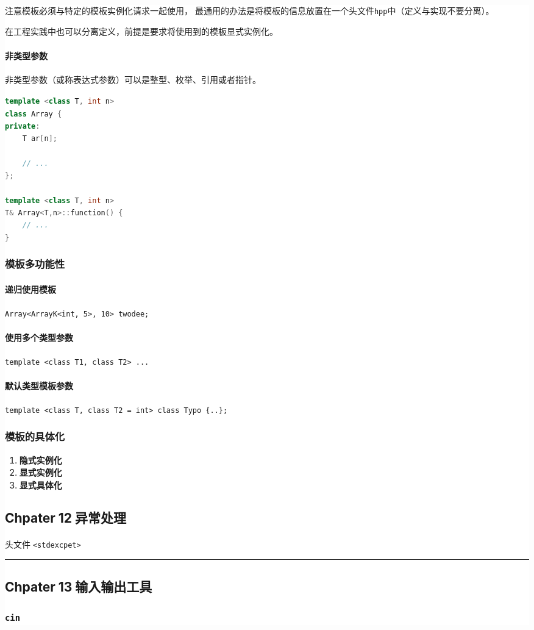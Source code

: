 注意模板必须与特定的模板实例化请求一起使用，
最通用的办法是将模板的信息放置在一个头文件`hpp`中（定义与实现不要分离）。

在工程实践中也可以分离定义，前提是要求将使用到的模板显式实例化。

#### 非类型参数

非类型参数（或称表达式参数）可以是整型、枚举、引用或者指针。

```cpp
template <class T, int n>
class Array {
private:
    T ar[n];

    // ...
};

template <class T, int n>
T& Array<T,n>::function() {
    // ...
}
```

### 模板多功能性

#### 递归使用模板

`Array<ArrayK<int, 5>, 10> twodee;`

#### 使用多个类型参数

`template <class T1, class T2> ...`

#### 默认类型模板参数

`template <class T, class T2 = int> class Typo {..};`

### 模板的具体化

1. **隐式实例化**
2. **显式实例化**
3. **显式具体化**

## Chpater 12 异常处理

头文件 `<stdexcpet>`

---

## Chpater 13 输入输出工具

### `cin`
